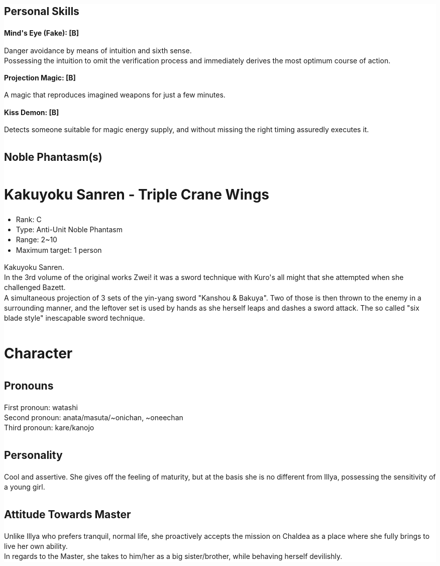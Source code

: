 ## Personal Skills  
  
**Mind's Eye (Fake): [B]**  
  
Danger avoidance by means of intuition and sixth sense.  
Possessing the intuition to omit the verification process and immediately derives the most optimum course of action.  
  
**Projection Magic: [B]**  
  
A magic that reproduces imagined weapons for just a few minutes.  
  
**Kiss Demon: [B]**  
  
Detects someone suitable for magic energy supply, and without missing the right timing assuredly executes it.  
  
## Noble Phantasm(s)  
  
# Kakuyoku Sanren - Triple Crane Wings  
- Rank: C  
- Type: Anti-Unit Noble Phantasm  
- Range: 2~10  
- Maximum target: 1 person  
  
Kakuyoku Sanren.  
In the 3rd volume of the original works Zwei! it was a sword technique with Kuro's all might that she attempted when she challenged Bazett.  
A simultaneous projection of 3 sets of the yin-yang sword "Kanshou & Bakuya". Two of those is then thrown to the enemy in a surrounding manner, and the leftover set is used by hands as she herself leaps and dashes a sword attack. The so called "six blade style" inescapable sword technique.  
  
# Character  
  
## Pronouns  
  
First pronoun: watashi  
Second pronoun: anata/masuta/~onichan, ~oneechan  
Third pronoun: kare/kanojo  
  
## Personality  
  
Cool and assertive. She gives off the feeling of maturity, but at the basis she is no different from Illya, possessing the sensitivity of a young girl.  
  
## Attitude Towards Master  
  
Unlike Illya who prefers tranquil, normal life, she proactively accepts the mission on Chaldea as a place where she fully brings to live her own ability.  
In regards to the Master, she takes to him/her as a big sister/brother, while behaving herself devilishly.  
  